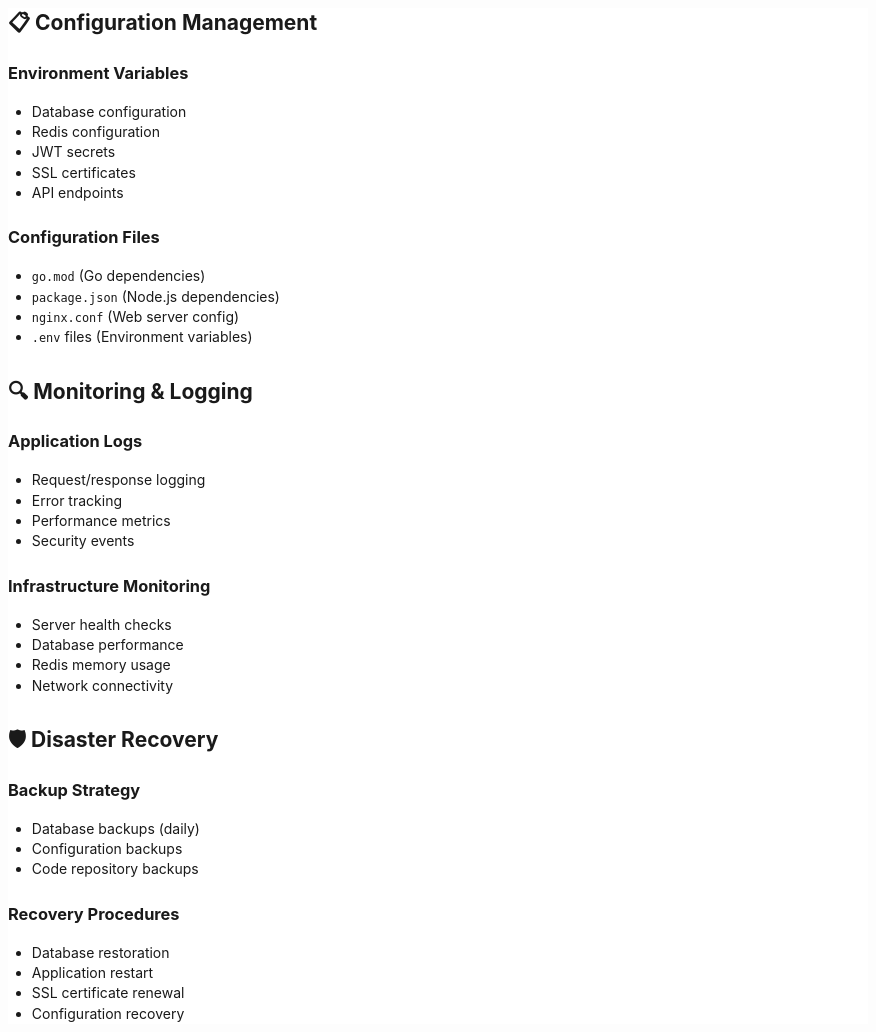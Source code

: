 ## 📋 Configuration Management

### Environment Variables
- Database configuration
- Redis configuration
- JWT secrets
- SSL certificates
- API endpoints

### Configuration Files
- `go.mod` (Go dependencies)
- `package.json` (Node.js dependencies)
- `nginx.conf` (Web server config)
- `.env` files (Environment variables)

## 🔍 Monitoring & Logging

### Application Logs
- Request/response logging
- Error tracking
- Performance metrics
- Security events

### Infrastructure Monitoring
- Server health checks
- Database performance
- Redis memory usage
- Network connectivity

## 🛡️ Disaster Recovery

### Backup Strategy
- Database backups (daily)
- Configuration backups
- Code repository backups

### Recovery Procedures
- Database restoration
- Application restart
- SSL certificate renewal
- Configuration recovery 